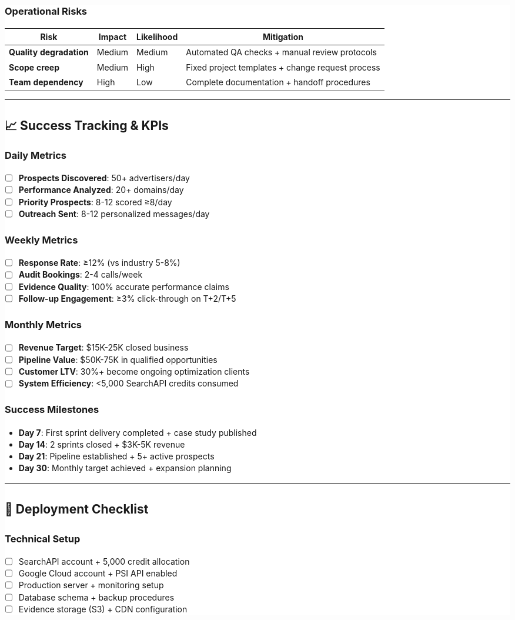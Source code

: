 ### **Operational Risks**

| Risk                    | Impact | Likelihood | Mitigation                                       |
| ----------------------- | ------ | ---------- | ------------------------------------------------ |
| **Quality degradation** | Medium | Medium     | Automated QA checks + manual review protocols    |
| **Scope creep**         | Medium | High       | Fixed project templates + change request process |
| **Team dependency**     | High   | Low        | Complete documentation + handoff procedures      |

---

## 📈 **Success Tracking & KPIs**

### **Daily Metrics**

- [ ] **Prospects Discovered**: 50+ advertisers/day
- [ ] **Performance Analyzed**: 20+ domains/day
- [ ] **Priority Prospects**: 8-12 scored ≥8/day
- [ ] **Outreach Sent**: 8-12 personalized messages/day

### **Weekly Metrics**

- [ ] **Response Rate**: ≥12% (vs industry 5-8%)
- [ ] **Audit Bookings**: 2-4 calls/week
- [ ] **Evidence Quality**: 100% accurate performance claims
- [ ] **Follow-up Engagement**: ≥3% click-through on T+2/T+5

### **Monthly Metrics**

- [ ] **Revenue Target**: $15K-25K closed business
- [ ] **Pipeline Value**: $50K-75K in qualified opportunities
- [ ] **Customer LTV**: 30%+ become ongoing optimization clients
- [ ] **System Efficiency**: <5,000 SearchAPI credits consumed

### **Success Milestones**

- **Day 7**: First sprint delivery completed + case study published
- **Day 14**: 2 sprints closed + $3K-5K revenue
- **Day 21**: Pipeline established + 5+ active prospects
- **Day 30**: Monthly target achieved + expansion planning

---

## 🔧 **Deployment Checklist**

### **Technical Setup**

- [ ] SearchAPI account + 5,000 credit allocation
- [ ] Google Cloud account + PSI API enabled
- [ ] Production server + monitoring setup
- [ ] Database schema + backup procedures
- [ ] Evidence storage (S3) + CDN configuration
